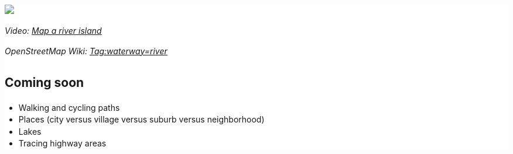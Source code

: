 ![](https://s3.amazonaws.com/f.cl.ly/items/0t0A0q06130m0O1c3I19/multiriver.gif)

*Video: [Map a river island](http://cl.ly/0M0m2C2t2T3g)*

*OpenStreetMap Wiki: [Tag:waterway=river](http://wiki.openstreetmap.org/wiki/Tag:waterway%3Driver)*

## Coming soon

- Walking and cycling paths
- Places (city versus village versus suburb versus neighborhood)
- Lakes
- Tracing highway areas